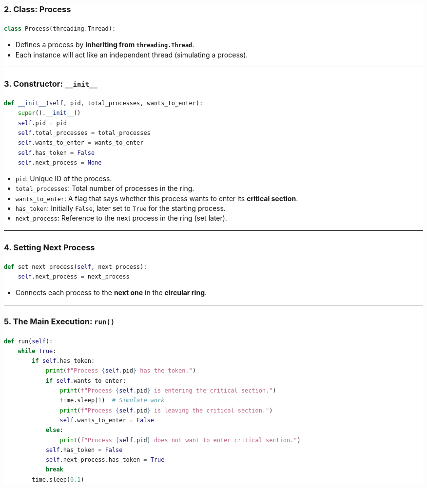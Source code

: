 ### 2. **Class: Process**

```python
class Process(threading.Thread):
```

* Defines a process by **inheriting from `threading.Thread`**.
* Each instance will act like an independent thread (simulating a process).

---

### 3. **Constructor: `__init__`**

```python
def __init__(self, pid, total_processes, wants_to_enter):
    super().__init__()
    self.pid = pid
    self.total_processes = total_processes
    self.wants_to_enter = wants_to_enter
    self.has_token = False
    self.next_process = None
```

* `pid`: Unique ID of the process.
* `total_processes`: Total number of processes in the ring.
* `wants_to_enter`: A flag that says whether this process wants to enter its **critical section**.
* `has_token`: Initially `False`, later set to `True` for the starting process.
* `next_process`: Reference to the next process in the ring (set later).

---

### 4. **Setting Next Process**

```python
def set_next_process(self, next_process):
    self.next_process = next_process
```

* Connects each process to the **next one** in the **circular ring**.

---

### 5. **The Main Execution: `run()`**

```python
def run(self):
    while True:
        if self.has_token:
            print(f"Process {self.pid} has the token.")
            if self.wants_to_enter:
                print(f"Process {self.pid} is entering the critical section.")
                time.sleep(1)  # Simulate work
                print(f"Process {self.pid} is leaving the critical section.")
                self.wants_to_enter = False
            else:
                print(f"Process {self.pid} does not want to enter critical section.")
            self.has_token = False
            self.next_process.has_token = True
            break
        time.sleep(0.1)
```
